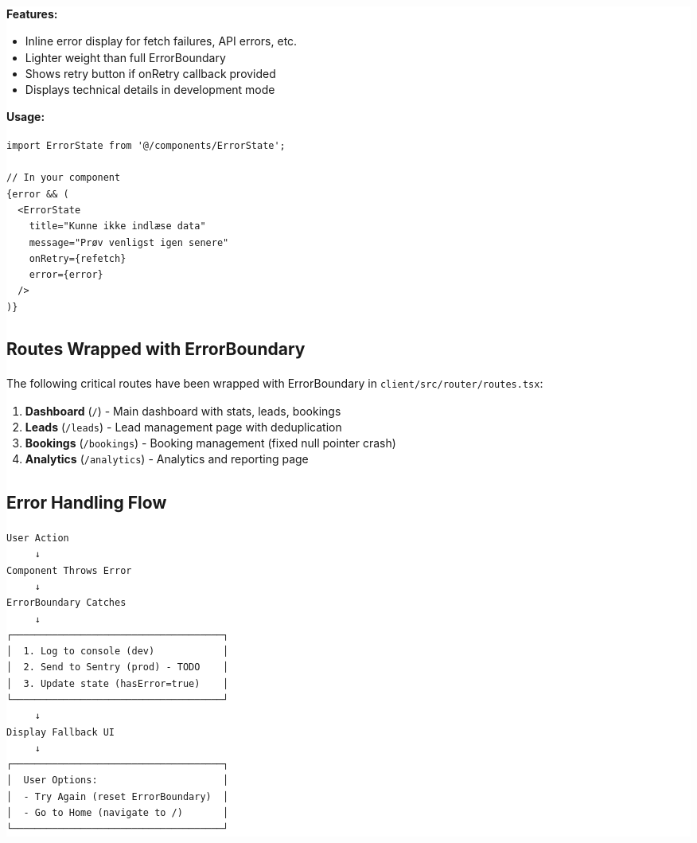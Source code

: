 **Features:**
- Inline error display for fetch failures, API errors, etc.
- Lighter weight than full ErrorBoundary
- Shows retry button if onRetry callback provided
- Displays technical details in development mode

**Usage:**
```tsx
import ErrorState from '@/components/ErrorState';

// In your component
{error && (
  <ErrorState 
    title="Kunne ikke indlæse data"
    message="Prøv venligst igen senere"
    onRetry={refetch}
    error={error}
  />
)}
```

## Routes Wrapped with ErrorBoundary

The following critical routes have been wrapped with ErrorBoundary in `client/src/router/routes.tsx`:

1. **Dashboard** (`/`) - Main dashboard with stats, leads, bookings
2. **Leads** (`/leads`) - Lead management page with deduplication
3. **Bookings** (`/bookings`) - Booking management (fixed null pointer crash)
4. **Analytics** (`/analytics`) - Analytics and reporting page

## Error Handling Flow

```
User Action
     ↓
Component Throws Error
     ↓
ErrorBoundary Catches
     ↓
┌─────────────────────────────────────┐
│  1. Log to console (dev)            │
│  2. Send to Sentry (prod) - TODO    │
│  3. Update state (hasError=true)    │
└─────────────────────────────────────┘
     ↓
Display Fallback UI
     ↓
┌─────────────────────────────────────┐
│  User Options:                      │
│  - Try Again (reset ErrorBoundary)  │
│  - Go to Home (navigate to /)       │
└─────────────────────────────────────┘
```
